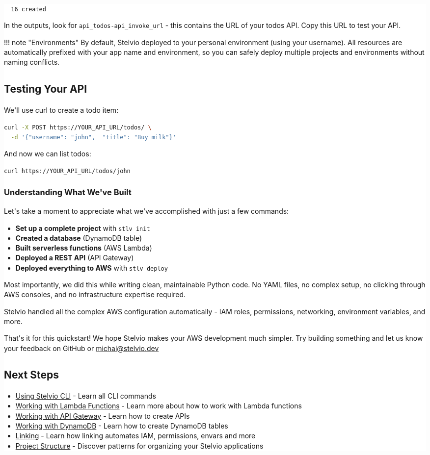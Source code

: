 ```bash
  16 created
```

In the outputs, look for `api_todos-api_invoke_url` - this contains the URL of your todos API.
Copy this URL to test your API.

!!! note "Environments"
    By default, Stelvio deployed to your personal environment (using your username). All resources are automatically prefixed with your app name and environment, so you can safely deploy multiple projects and environments without naming conflicts.

## Testing Your API

We'll use curl to create a todo item:

```bash
curl -X POST https://YOUR_API_URL/todos/ \
  -d '{"username": "john",  "title": "Buy milk"}'
```

And now we can list todos:

```bash
curl https://YOUR_API_URL/todos/john
```

### Understanding What We've Built

Let's take a moment to appreciate what we've accomplished with just a few commands:

- **Set up a complete project** with `stlv init`
- **Created a database** (DynamoDB table)
- **Built serverless functions** (AWS Lambda)
- **Deployed a REST API** (API Gateway)
- **Deployed everything to AWS** with `stlv deploy`

Most importantly, we did this while writing clean, maintainable Python code. No YAML files, no complex setup, no clicking through AWS consoles, and no infrastructure expertise required.

Stelvio handled all the complex AWS configuration automatically - IAM roles, permissions, networking, environment variables, and more.

That's it for this quickstart! We hope Stelvio makes your AWS development much simpler. Try building something and let us know your feedback on GitHub or michal@stelvio.dev


## Next Steps

- [Using Stelvio CLI](../guides/using-cli.md) - Learn all CLI commands
- [Working with Lambda Functions](../guides/lambda.md) - Learn more about how to work with Lambda functions
- [Working with API Gateway](../guides/api-gateway.md) - Learn how to create APIs
- [Working with DynamoDB](../guides/dynamo-db.md) - Learn how to create DynamoDB tables
- [Linking](../guides/linking.md) - Learn how linking automates IAM, permissions, envars and more
- [Project Structure](../guides/project-structure.md) - Discover patterns for organizing your Stelvio applications
